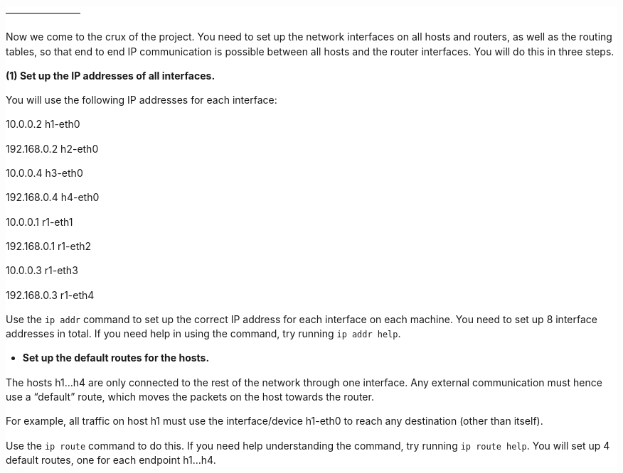 ———————–




Now we come to the crux of the project. You need to set up the network interfaces on all hosts and routers, as well as the routing tables, so that end to end IP communication is possible between all hosts and the router interfaces. You will do this in three steps.




<strong>(1) Set up the IP addresses of all interfaces. </strong>




You will use the following IP addresses for each interface:




10.0.0.2 h1-eth0

192.168.0.2 h2-eth0

10.0.0.4 h3-eth0

192.168.0.4 h4-eth0

10.0.0.1 r1-eth1

192.168.0.1 r1-eth2

10.0.0.3 r1-eth3

192.168.0.3 r1-eth4




Use the `ip addr` command to set up the correct IP address for each interface on each machine. You need to set up 8 interface addresses in total. If you need help in using the command, try running `ip addr help`.




<ul>

 <li><strong>Set up the default routes for the hosts. </strong></li>

</ul>




The hosts h1…h4 are only connected to the rest of the network through one interface. Any external communication must hence use a “default” route, which moves the packets on the host towards the router.




For example, all traffic on host h1 must use the interface/device h1-eth0 to reach any destination (other than itself).




Use the `ip route` command to do this. If you need help understanding the command, try running `ip route help`. You will set up 4 default routes, one for each endpoint h1…h4.
